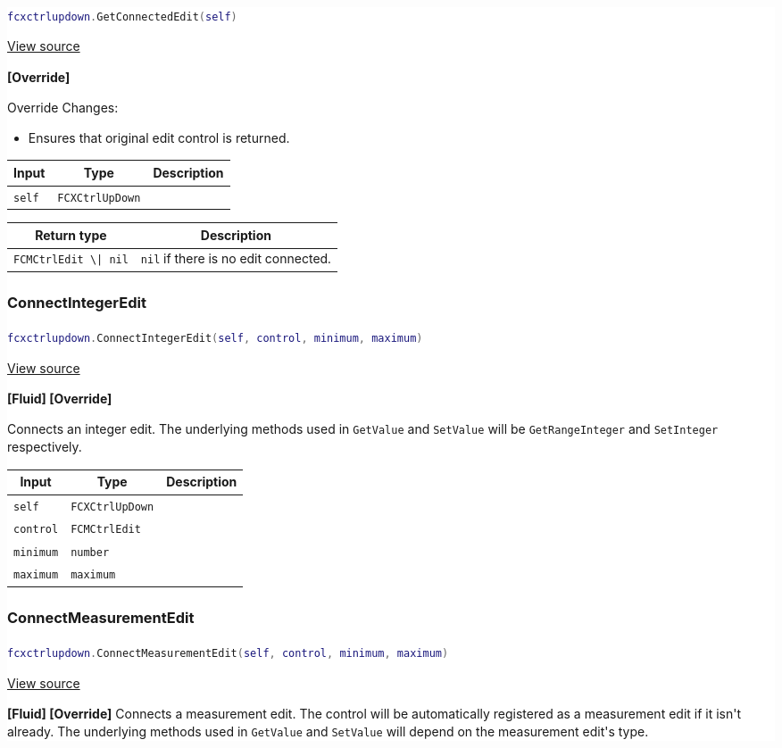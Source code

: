 ```lua
fcxctrlupdown.GetConnectedEdit(self)
```

[View source](https://github.com/finale-lua/lua-scripts/tree/refs/heads/master/src/mixin/FCXCtrlUpDown.lua#L164)

**[Override]**

Override Changes:
- Ensures that original edit control is returned.

| Input | Type | Description |
| ----- | ---- | ----------- |
| `self` | `FCXCtrlUpDown` |  |

| Return type | Description |
| ----------- | ----------- |
| `FCMCtrlEdit \\| nil` | `nil` if there is no edit connected. |

### ConnectIntegerEdit

```lua
fcxctrlupdown.ConnectIntegerEdit(self, control, minimum, maximum)
```

[View source](https://github.com/finale-lua/lua-scripts/tree/refs/heads/master/src/mixin/FCXCtrlUpDown.lua#L181)

**[Fluid] [Override]**

Connects an integer edit.
The underlying methods used in `GetValue` and `SetValue` will be `GetRangeInteger` and `SetInteger` respectively.

| Input | Type | Description |
| ----- | ---- | ----------- |
| `self` | `FCXCtrlUpDown` |  |
| `control` | `FCMCtrlEdit` |  |
| `minimum` | `number` |  |
| `maximum` | `maximum` |  |

### ConnectMeasurementEdit

```lua
fcxctrlupdown.ConnectMeasurementEdit(self, control, minimum, maximum)
```

[View source](https://github.com/finale-lua/lua-scripts/tree/refs/heads/master/src/mixin/FCXCtrlUpDown.lua#L205)

**[Fluid] [Override]**
Connects a measurement edit. The control will be automatically registered as a measurement edit if it isn't already.
The underlying methods used in `GetValue` and `SetValue` will depend on the measurement edit's type.
